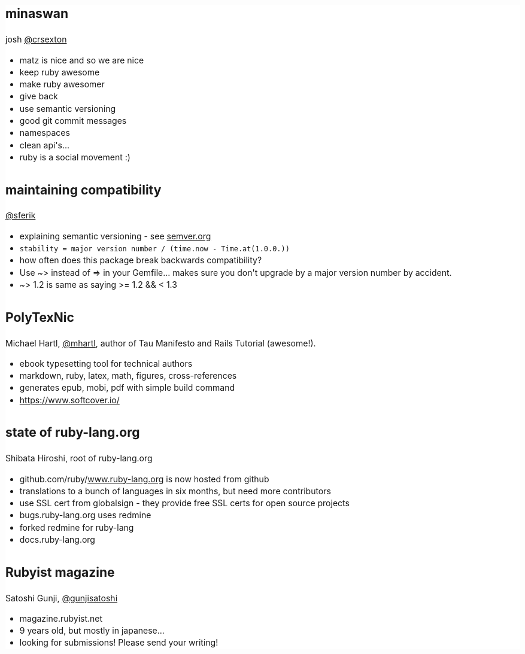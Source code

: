 ## minaswan 

josh [@crsexton](http://twitter.com/crsexton)

- matz is nice and so we are nice
- keep ruby awesome
- make ruby awesomer
- give back
- use semantic versioning
- good git commit messages
- namespaces
- clean api's...
- ruby is a social movement :)

## maintaining compatibility

[@sferik](http://twitter.com/sferik)

- explaining semantic versioning - see [semver.org](http://semver.org) 
- `stability = major version number / (time.now - Time.at(1.0.0.))`
- how often does this package break backwards compatibility?
- Use ~> instead of => in your Gemfile... makes sure you don't upgrade by a major version number by accident.
- ~> 1.2 is same as saying >= 1.2 && < 1.3

## PolyTexNic

Michael Hartl, [@mhartl](http://twitter.com/mhartl), author of Tau Manifesto and Rails Tutorial (awesome!).

- ebook typesetting tool for technical authors
- markdown, ruby, latex, math, figures, cross-references
- generates epub, mobi, pdf with simple build command
- https://www.softcover.io/


## state of ruby-lang.org

Shibata Hiroshi, root of ruby-lang.org

- github.com/ruby/www.ruby-lang.org is now hosted from github
- translations to a bunch of languages in six months, but need more contributors
- use SSL cert from globalsign - they provide free SSL certs for open source projects
- bugs.ruby-lang.org uses redmine
- forked redmine for ruby-lang
- docs.ruby-lang.org

## Rubyist magazine

Satoshi Gunji, [@gunjisatoshi](http://twitter.com/gunjisatoshi)

- magazine.rubyist.net
- 9 years old, but mostly in japanese...
- looking for submissions! Please send your writing!
